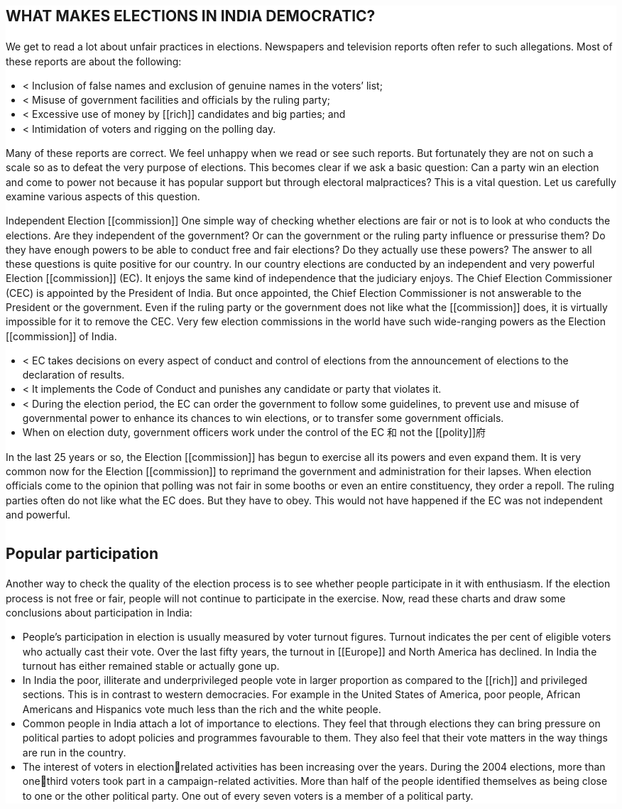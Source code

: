 ## WHAT MAKES ELECTIONS IN INDIA DEMOCRATIC?
We get to read a lot about unfair practices in elections. Newspapers and television reports often refer to such allegations. Most of these reports are about the following: 

- < Inclusion of false names and exclusion of genuine names in the voters’ list; 
- < Misuse of government facilities and officials by the ruling party; 
- < Excessive use of money by [[rich]] candidates and big parties; and 
- < Intimidation of voters and rigging on the polling day.

Many of these reports are correct. We feel unhappy when we read or see such reports. But fortunately they are not on such a scale so as to defeat the very purpose of elections. This becomes clear if we ask a basic question: Can a party win an election and come to power not because it has popular support but through electoral malpractices? This is a vital question. Let us carefully examine various aspects of this question.

Independent Election [[commission]]
One simple way of checking whether elections are fair or not is to look at who conducts the elections. Are they independent of the government? Or can the government or the ruling party influence or pressurise them? Do they have enough powers to be able to conduct free and fair elections? Do they actually use these powers? The answer to all these questions is quite positive for our country. In our country elections are conducted by an independent and very powerful Election [[commission]] (EC). It enjoys the same kind of independence that the judiciary enjoys. The Chief Election Commissioner (CEC) is appointed by the President of India. But once appointed, the Chief Election Commissioner is not answerable to the President or the government. Even if the ruling party or the government does not like what the [[commission]] does, it is virtually impossible for it to remove the CEC. Very few election commissions in the world have such wide-ranging powers as the Election [[commission]] of India.

- < EC takes decisions on every aspect of conduct and control of elections from the announcement of elections to the declaration of results.
- < It implements the Code of Conduct and punishes any candidate or party that violates it.
- < During the election period, the EC can order the government to follow some guidelines, to prevent use and misuse of governmental power to enhance its chances to win elections, or to transfer some government officials.
- When on election duty, government officers work under the control of the EC 和 not the [[polity]]府

In the last 25 years or so, the Election [[commission]] has begun to exercise all its powers and even expand them. It is very common now for the Election [[commission]] to reprimand the government and administration for their lapses. When election officials come to the opinion that polling was not fair in some booths or even an entire constituency, they order a repoll. The ruling parties often do not like what the EC does. But they have to obey. This would not have happened if the EC was not independent and powerful.

## Popular participation
Another way to check the quality of the election process is to see whether people participate in it with enthusiasm. If the election process is not free or fair, people will not continue to participate in the exercise. Now, read these charts and draw some conclusions about participation in India:

- People’s participation in election is usually measured by voter turnout figures. Turnout indicates the per cent of eligible voters who actually cast their vote. Over the last fifty years, the turnout in [[Europe]] and North America has declined. In India the turnout has either remained stable or actually gone up.
-  In India the poor, illiterate and underprivileged people vote in larger proportion as compared to the [[rich]] and privileged sections. This is in contrast to western democracies. For example in the United States of America, poor people, African Americans and Hispanics vote much less than the rich and the white people.
-  Common people in India attach a lot of importance to elections. They feel that through elections they can bring pressure on political parties to adopt policies and programmes favourable to them. They also feel that their vote matters in the way things are run in the country.
-  The interest of voters in electionrelated activities has been increasing over the years. During the 2004 elections, more than onethird voters took part in a campaign-related activities. More than half of the people identified themselves as being close to one or the other political party. One out of every seven voters is a member of a political party.
